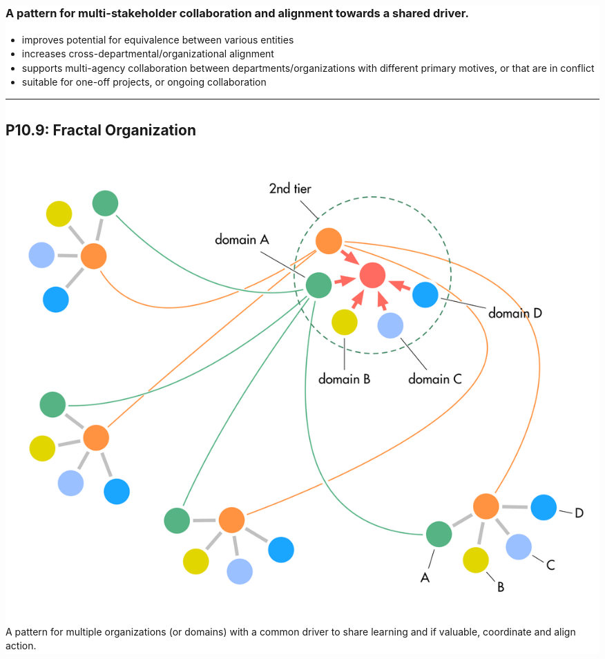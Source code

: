 
### A pattern for multi-stakeholder collaboration and alignment towards a shared driver.


* improves potential for equivalence between various entities
* increases cross-departmental/organizational alignment
* supports multi-agency collaboration between departments/organizations with different primary motives, or that are in conflict
* suitable for one-off projects, or ongoing collaboration


---

## P10.9: Fractal Organization

![right,fit](img/structural-patterns/fractal-organization.png)

A pattern for multiple organizations (or domains) with a common driver to share learning and if valuable, coordinate and align action.

